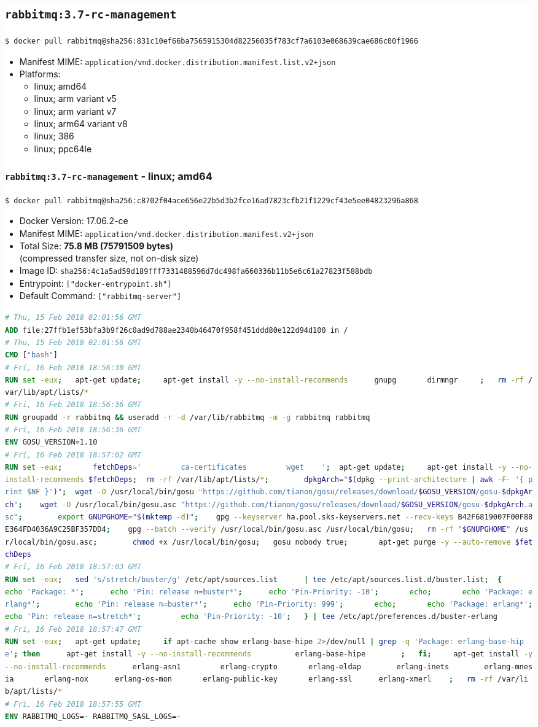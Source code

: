 ## `rabbitmq:3.7-rc-management`

```console
$ docker pull rabbitmq@sha256:831c10ef66ba7565915304d82256035f783cf7a6103e068639cae686c00f1966
```

-	Manifest MIME: `application/vnd.docker.distribution.manifest.list.v2+json`
-	Platforms:
	-	linux; amd64
	-	linux; arm variant v5
	-	linux; arm variant v7
	-	linux; arm64 variant v8
	-	linux; 386
	-	linux; ppc64le

### `rabbitmq:3.7-rc-management` - linux; amd64

```console
$ docker pull rabbitmq@sha256:c8702f04ace656e22b5d3b2fce16ad7823cfb21f1229cf43e5ee04823296a868
```

-	Docker Version: 17.06.2-ce
-	Manifest MIME: `application/vnd.docker.distribution.manifest.v2+json`
-	Total Size: **75.8 MB (75791509 bytes)**  
	(compressed transfer size, not on-disk size)
-	Image ID: `sha256:4c1a5ad59d189fff7331488596d7dc498fa660336b11b5e6c61a27823f588bdb`
-	Entrypoint: `["docker-entrypoint.sh"]`
-	Default Command: `["rabbitmq-server"]`

```dockerfile
# Thu, 15 Feb 2018 02:01:56 GMT
ADD file:27ffb1ef53bfa3b9f26c0ad9d788ae2340b46470f958f451ddd80e122d94d100 in / 
# Thu, 15 Feb 2018 02:01:56 GMT
CMD ["bash"]
# Fri, 16 Feb 2018 18:56:30 GMT
RUN set -eux; 	apt-get update; 	apt-get install -y --no-install-recommends 		gnupg 		dirmngr 	; 	rm -rf /var/lib/apt/lists/*
# Fri, 16 Feb 2018 18:56:36 GMT
RUN groupadd -r rabbitmq && useradd -r -d /var/lib/rabbitmq -m -g rabbitmq rabbitmq
# Fri, 16 Feb 2018 18:56:36 GMT
ENV GOSU_VERSION=1.10
# Fri, 16 Feb 2018 18:57:02 GMT
RUN set -eux; 		fetchDeps=' 		ca-certificates 		wget 	'; 	apt-get update; 	apt-get install -y --no-install-recommends $fetchDeps; 	rm -rf /var/lib/apt/lists/*; 		dpkgArch="$(dpkg --print-architecture | awk -F- '{ print $NF }')"; 	wget -O /usr/local/bin/gosu "https://github.com/tianon/gosu/releases/download/$GOSU_VERSION/gosu-$dpkgArch"; 	wget -O /usr/local/bin/gosu.asc "https://github.com/tianon/gosu/releases/download/$GOSU_VERSION/gosu-$dpkgArch.asc"; 		export GNUPGHOME="$(mktemp -d)"; 	gpg --keyserver ha.pool.sks-keyservers.net --recv-keys B42F6819007F00F88E364FD4036A9C25BF357DD4; 	gpg --batch --verify /usr/local/bin/gosu.asc /usr/local/bin/gosu; 	rm -rf "$GNUPGHOME" /usr/local/bin/gosu.asc; 		chmod +x /usr/local/bin/gosu; 	gosu nobody true; 		apt-get purge -y --auto-remove $fetchDeps
# Fri, 16 Feb 2018 18:57:03 GMT
RUN set -eux; 	sed 's/stretch/buster/g' /etc/apt/sources.list 		| tee /etc/apt/sources.list.d/buster.list; 	{ 		echo 'Package: *'; 		echo 'Pin: release n=buster*'; 		echo 'Pin-Priority: -10'; 		echo; 		echo 'Package: erlang*'; 		echo 'Pin: release n=buster*'; 		echo 'Pin-Priority: 999'; 		echo; 		echo 'Package: erlang*'; 		echo 'Pin: release n=stretch*'; 		echo 'Pin-Priority: -10'; 	} | tee /etc/apt/preferences.d/buster-erlang
# Fri, 16 Feb 2018 18:57:47 GMT
RUN set -eux; 	apt-get update; 	if apt-cache show erlang-base-hipe 2>/dev/null | grep -q 'Package: erlang-base-hipe'; then 		apt-get install -y --no-install-recommends 			erlang-base-hipe 		; 	fi; 	apt-get install -y --no-install-recommends 		erlang-asn1 		erlang-crypto 		erlang-eldap 		erlang-inets 		erlang-mnesia 		erlang-nox 		erlang-os-mon 		erlang-public-key 		erlang-ssl 		erlang-xmerl 	; 	rm -rf /var/lib/apt/lists/*
# Fri, 16 Feb 2018 18:57:55 GMT
ENV RABBITMQ_LOGS=- RABBITMQ_SASL_LOGS=-
```